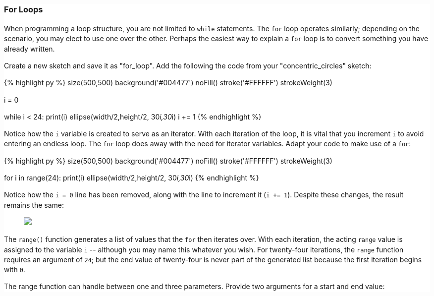 ### For Loops

When programming a loop structure, you are not limited to `while` statements. The `for` loop operates similarly; depending on the scenario, you may elect to use one over the other. Perhaps the easiest way to explain a `for` loop is to convert something you have already written.

Create a new sketch and save it as "for_loop". Add the following the code from your "concentric_circles" sketch:

{% highlight py %}
size(500,500)
background('#004477')
noFill()
stroke('#FFFFFF')
strokeWeight(3)

i = 0

while i < 24:
    print(i)
    ellipse(width/2,height/2, 30*i,30*i)
    i += 1
{% endhighlight %}

Notice how the `i` variable is created to serve as an iterator. With each iteration of the loop, it is vital that you increment `i` to avoid entering an endless loop. The `for` loop does away with the need for iterator variables. Adapt your code to make use of a `for`:

{% highlight py %}
size(500,500)
background('#004477')
noFill()
stroke('#FFFFFF')
strokeWeight(3)

for i in range(24):
    print(i)
    ellipse(width/2,height/2, 30*i,30*i)
{% endhighlight %}

Notice how the `i = 0` line has been removed, along with the line to increment it (`i += 1`). Despite these changes, the result remains the same:

<figure>
  <img src="{{ site.url }}/img/pitl03/iteration-for-loop-adaption.png" class="fullwidth" />
</figure>

The `range()` function generates a list of values that the `for` then iterates over. With each iteration, the acting `range` value is assigned to the variable `i` -- although you may name this whatever you wish. For twenty-four iterations, the `range` function requires an argument of `24`; but the end value of twenty-four is never part of the generated list because the first iteration begins with `0`.

The range function can handle between one and three parameters. Provide two arguments for a start and end value:
